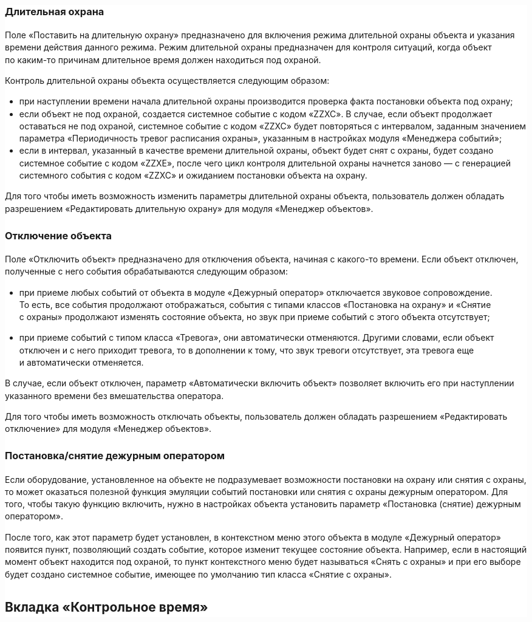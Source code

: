 ### Длительная охрана

Поле «Поставить на длительную охрану» предназначено для включения режима длительной охраны объекта и указания времени действия данного режима. Режим длительной охраны предназначен для контроля ситуаций, когда объект по каким-то причинам длительное время должен находиться под охраной. 

Контроль длительной охраны объекта осуществляется следующим образом: 

* при наступлении времени начала длительной охраны производится проверка факта постановки объекта под охрану;
* если объект не под охраной, создается системное событие с кодом «ZZXC». В случае, если объект продолжает оставаться не под охраной, системное событие с кодом «ZZXC» будет повторяться с интервалом, заданным значением параметра «Периодичность тревог расписания охраны», указанным в настройках модуля «Менеджера событий»;
* если в интервал, указанный в качестве времени длительной охраны, объект будет снят с охраны, будет создано системное событие с кодом «ZZXE», после чего цикл контроля длительной охраны начнется заново — с генерацией системного события с кодом «ZZXC» и ожиданием постановки объекта на охрану.

Для того чтобы иметь возможность изменить параметры длительной охраны объекта, пользователь должен обладать разрешением «Редактировать длительную охрану» для модуля «Менеджер объектов».

### Отключение объекта

Поле «Отключить объект» предназначено для отключения объекта, начиная с какого-то времени. Если объект отключен, полученные с него события обрабатываются следующим образом:

* при приеме любых событий от объекта в модуле «Дежурный оператор» отключается звуковое сопровождение. То есть, все события продолжают отображаться, события с типами классов «Постановка на охрану» и «Снятие с охраны» продолжают изменять состояние объекта, но звук при приеме событий с этого объекта отсутствует;

* при приеме событий с типом класса «Тревога», они автоматически отменяются. Другими словами, если объект отключен и с него приходит тревога, то в дополнении к тому, что звук тревоги отсутствует, эта тревога еще и автоматически отменяется.

В случае, если объект отключен, параметр «Автоматически включить объект» позволяет включить его при наступлении указанного времени без вмешательства оператора.

Для того чтобы иметь возможность отключать объекты, пользователь должен обладать разрешением «Редактировать отключение» для модуля «Менеджер объектов».

### Постановка/снятие дежурным оператором

Если оборудование, установленное на объекте не подразумевает возможности постановки на охрану или снятия с охраны, то может оказаться полезной функция эмуляции событий постановки или снятия с охраны дежурным оператором. Для того, чтобы такую функцию включить, нужно в настройках объекта установить параметр «Постановка (снятие) дежурным оператором». 

После того, как этот параметр будет установлен, в контекстном меню этого объекта в модуле «Дежурный оператор» появится пункт, позволяющий создать событие, которое изменит текущее состояние объекта. 
Например, если в настоящий момент объект находится под охраной, то пункт контекстного меню будет называться «Снять с охраны» и при его выборе будет создано системное событие, имеющее по умолчанию тип класса «Снятие с охраны».

## Вкладка «Контрольное время»
